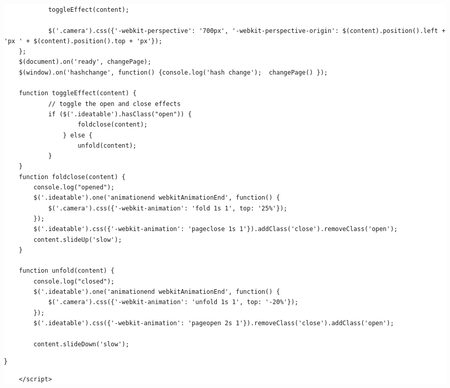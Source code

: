 				toggleEffect(content);	
				
				$('.camera').css({'-webkit-perspective': '700px', '-webkit-perspective-origin': $(content).position().left + 'px ' + $(content).position().top + 'px'});
		};
		$(document).on('ready', changePage);
		$(window).on('hashchange', function() {console.log('hash change');  changePage() });

		function toggleEffect(content) {
				// toggle the open and close effects
				if ($('.ideatable').hasClass("open")) { 
						foldclose(content);
					} else {
						unfold(content);	
				}
		}
		function foldclose(content) {
			console.log("opened");
			$('.ideatable').one('animationend webkitAnimationEnd', function() {
				$('.camera').css({'-webkit-animation': 'fold 1s 1', top: '25%'});
			});
			$('.ideatable').css({'-webkit-animation': 'pageclose 1s 1'}).addClass('close').removeClass('open');
			content.slideUp('slow');
		}

		function unfold(content) {
			console.log("closed");
			$('.ideatable').one('animationend webkitAnimationEnd', function() {
				$('.camera').css({'-webkit-animation': 'unfold 1s 1', top: '-20%'});
			});
			$('.ideatable').css({'-webkit-animation': 'pageopen 2s 1'}).removeClass('close').addClass('open');

			content.slideDown('slow');

}

		</script>
</body>
</html>


